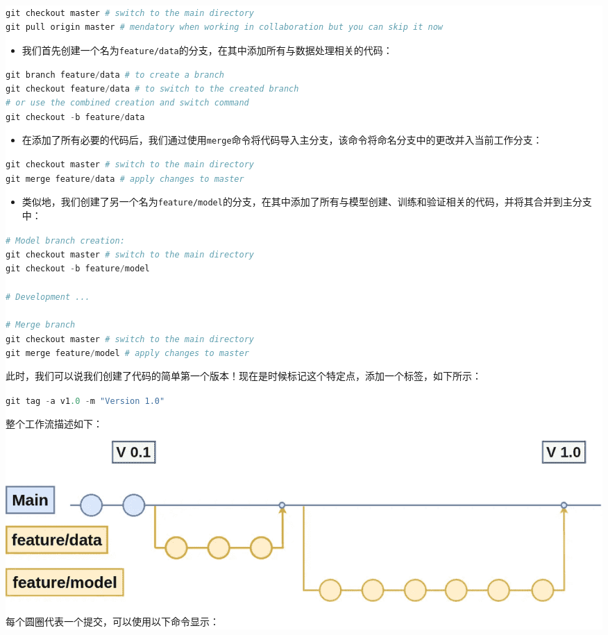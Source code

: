 ```py
git checkout master # switch to the main directory
git pull origin master # mendatory when working in collaboration but you can skip it now
```

+   我们首先创建一个名为`feature/data`的分支，在其中添加所有与数据处理相关的代码：

```py
git branch feature/data # to create a branch
git checkout feature/data # to switch to the created branch
# or use the combined creation and switch command
git checkout -b feature/data
```

+   在添加了所有必要的代码后，我们通过使用`merge`命令将代码导入主分支，该命令将命名分支中的更改并入当前工作分支：

```py
git checkout master # switch to the main directory
git merge feature/data # apply changes to master
```

+   类似地，我们创建了另一个名为`feature/model`的分支，在其中添加了所有与模型创建、训练和验证相关的代码，并将其合并到主分支中：

```py
# Model branch creation:
git checkout master # switch to the main directory
git checkout -b feature/model

# Development ...

# Merge branch
git checkout master # switch to the main directory
git merge feature/model # apply changes to master
```

此时，我们可以说我们创建了代码的简单第一个版本！现在是时候标记这个特定点，添加一个标签，如下所示：

```py
git tag -a v1.0 -m "Version 1.0"
```

整个工作流描述如下：

![](img/bdb87db52b64e4b9024da8bfc70cc750.png)

每个圆圈代表一个提交，可以使用以下命令显示：
